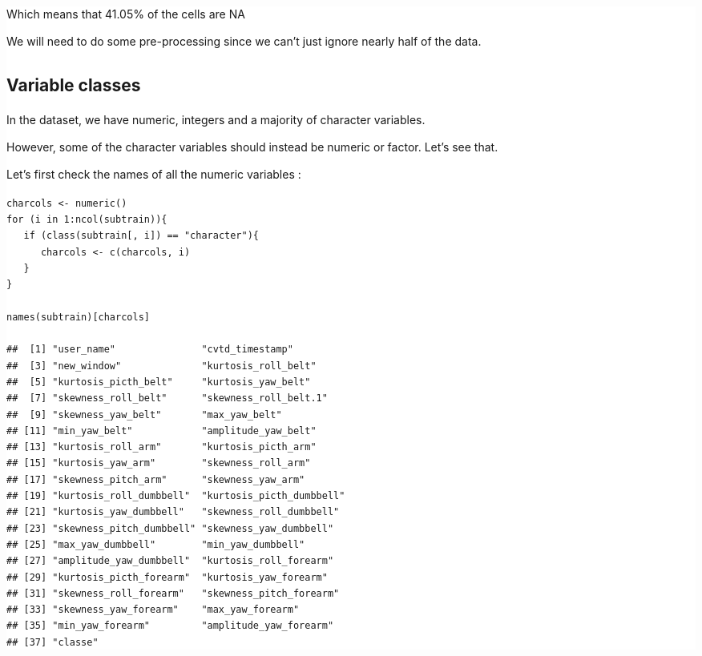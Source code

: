Which means that 41.05% of the cells are NA

We will need to do some pre-processing since we can’t just ignore nearly
half of the data.

Variable classes
----------------

In the dataset, we have numeric, integers and a majority of character
variables.

However, some of the character variables should instead be numeric or
factor. Let’s see that.

Let’s first check the names of all the numeric variables :

    charcols <- numeric()
    for (i in 1:ncol(subtrain)){
       if (class(subtrain[, i]) == "character"){
          charcols <- c(charcols, i)
       }
    }

    names(subtrain)[charcols]

    ##  [1] "user_name"               "cvtd_timestamp"         
    ##  [3] "new_window"              "kurtosis_roll_belt"     
    ##  [5] "kurtosis_picth_belt"     "kurtosis_yaw_belt"      
    ##  [7] "skewness_roll_belt"      "skewness_roll_belt.1"   
    ##  [9] "skewness_yaw_belt"       "max_yaw_belt"           
    ## [11] "min_yaw_belt"            "amplitude_yaw_belt"     
    ## [13] "kurtosis_roll_arm"       "kurtosis_picth_arm"     
    ## [15] "kurtosis_yaw_arm"        "skewness_roll_arm"      
    ## [17] "skewness_pitch_arm"      "skewness_yaw_arm"       
    ## [19] "kurtosis_roll_dumbbell"  "kurtosis_picth_dumbbell"
    ## [21] "kurtosis_yaw_dumbbell"   "skewness_roll_dumbbell" 
    ## [23] "skewness_pitch_dumbbell" "skewness_yaw_dumbbell"  
    ## [25] "max_yaw_dumbbell"        "min_yaw_dumbbell"       
    ## [27] "amplitude_yaw_dumbbell"  "kurtosis_roll_forearm"  
    ## [29] "kurtosis_picth_forearm"  "kurtosis_yaw_forearm"   
    ## [31] "skewness_roll_forearm"   "skewness_pitch_forearm" 
    ## [33] "skewness_yaw_forearm"    "max_yaw_forearm"        
    ## [35] "min_yaw_forearm"         "amplitude_yaw_forearm"  
    ## [37] "classe"
